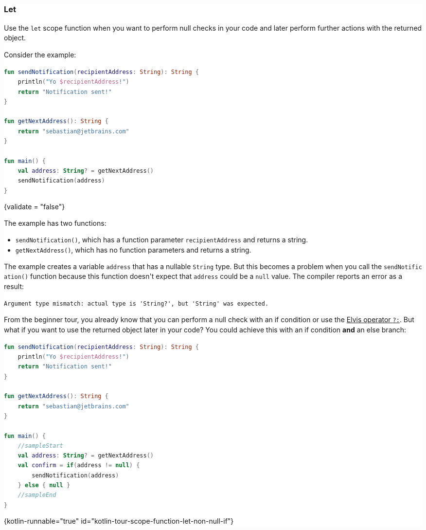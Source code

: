 ### Let

Use the `let` scope function when you want to perform null checks in your code and later perform further actions
with the returned object.

Consider the example:

```kotlin
fun sendNotification(recipientAddress: String): String {
    println("Yo $recipientAddress!")
    return "Notification sent!"
}

fun getNextAddress(): String {
    return "sebastian@jetbrains.com"
}

fun main() {
    val address: String? = getNextAddress()
    sendNotification(address)
}
```
{validate = "false"}

The example has two functions:
* `sendNotification()`, which has a function parameter `recipientAddress` and returns a string.
* `getNextAddress()`, which has no function parameters and returns a string.

The example creates a variable `address` that has a nullable `String` type. But this becomes a problem when you call
the `sendNotification()` function because this function doesn't expect that `address` could be a `null` value.
The compiler reports an error as a result: 

```text
Argument type mismatch: actual type is 'String?', but 'String' was expected.
```

From the beginner tour, you already know that you can perform a null check with an if condition or use the [Elvis operator `?:`](kotlin-tour-null-safety.md#use-elvis-operator). 
But what if you want to use the returned object later in your code? You could achieve this with an if condition **and** an 
else branch:

```kotlin
fun sendNotification(recipientAddress: String): String {
    println("Yo $recipientAddress!")
    return "Notification sent!"
}

fun getNextAddress(): String {
    return "sebastian@jetbrains.com"
}

fun main() { 
    //sampleStart
    val address: String? = getNextAddress()
    val confirm = if(address != null) {
        sendNotification(address)
    } else { null }
    //sampleEnd
}
```
{kotlin-runnable="true" id="kotlin-tour-scope-function-let-non-null-if"}
